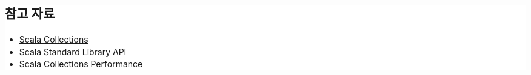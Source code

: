 
## 참고 자료

- [Scala Collections](https://docs.scala-lang.org/overviews/collections-2.13/introduction.html)
- [Scala Standard Library API](https://www.scala-lang.org/api/current/)
- [Scala Collections Performance](https://docs.scala-lang.org/overviews/collections-2.13/performance-characteristics.html)

